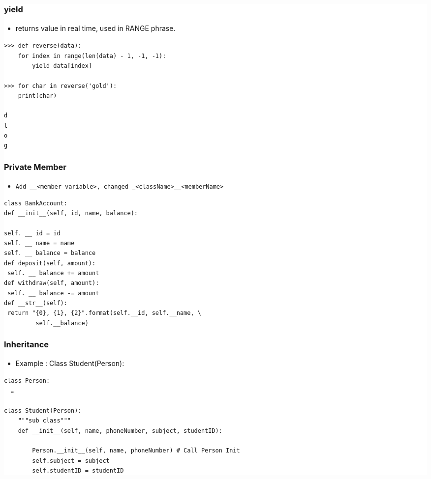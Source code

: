 ### yield
- returns value in real time, used in RANGE phrase.

```
>>> def reverse(data):
    for index in range(len(data) - 1, -1, -1):
        yield data[index]

>>> for char in reverse('gold'):
    print(char)
    
d
l
o
g 
```

### Private Member
- `Add __<member variable>, changed _<className>__<memberName>`

```
class BankAccount:
def __init__(self, id, name, balance):

self. __ id = id
self. __ name = name 
self. __ balance = balance 
def deposit(self, amount):
 self. __ balance += amount 
def withdraw(self, amount):
 self. __ balance -= amount
def __str__(self):
 return "{0}, {1}, {2}".format(self.__id, self.__name, \
         self.__balance)
```

### Inheritance
- Example : Class Student(Person):

```
class Person:
  …

class Student(Person):
    """sub class"""
    def __init__(self, name, phoneNumber, subject, studentID):
       
        Person.__init__(self, name, phoneNumber) # Call Person Init 
        self.subject = subject
        self.studentID = studentID
```

